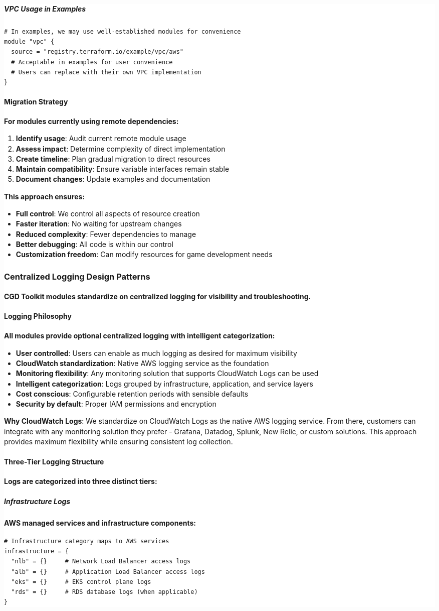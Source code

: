 ##### **VPC Usage in Examples**
```hcl
# In examples, we may use well-established modules for convenience
module "vpc" {
  source = "registry.terraform.io/example/vpc/aws"
  # Acceptable in examples for user convenience
  # Users can replace with their own VPC implementation
}
```

#### **Migration Strategy**
**For modules currently using remote dependencies:**

1. **Identify usage**: Audit current remote module usage
2. **Assess impact**: Determine complexity of direct implementation
3. **Create timeline**: Plan gradual migration to direct resources
4. **Maintain compatibility**: Ensure variable interfaces remain stable
5. **Document changes**: Update examples and documentation

**This approach ensures:**
- **Full control**: We control all aspects of resource creation
- **Faster iteration**: No waiting for upstream changes
- **Reduced complexity**: Fewer dependencies to manage
- **Better debugging**: All code is within our control
- **Customization freedom**: Can modify resources for game development needs

### **Centralized Logging Design Patterns**
**CGD Toolkit modules standardize on centralized logging for visibility and troubleshooting.**

#### **Logging Philosophy**
**All modules provide optional centralized logging with intelligent categorization:**

- **User controlled**: Users can enable as much logging as desired for maximum visibility
- **CloudWatch standardization**: Native AWS logging service as the foundation
- **Monitoring flexibility**: Any monitoring solution that supports CloudWatch Logs can be used
- **Intelligent categorization**: Logs grouped by infrastructure, application, and service layers
- **Cost conscious**: Configurable retention periods with sensible defaults
- **Security by default**: Proper IAM permissions and encryption

**Why CloudWatch Logs**: We standardize on CloudWatch Logs as the native AWS logging service. From there, customers can integrate with any monitoring solution they prefer - Grafana, Datadog, Splunk, New Relic, or custom solutions. This approach provides maximum flexibility while ensuring consistent log collection.

#### **Three-Tier Logging Structure**
**Logs are categorized into three distinct tiers:**

##### **Infrastructure Logs**
**AWS managed services and infrastructure components:**

```hcl
# Infrastructure category maps to AWS services
infrastructure = {
  "nlb" = {}     # Network Load Balancer access logs
  "alb" = {}     # Application Load Balancer access logs  
  "eks" = {}     # EKS control plane logs
  "rds" = {}     # RDS database logs (when applicable)
}
```
